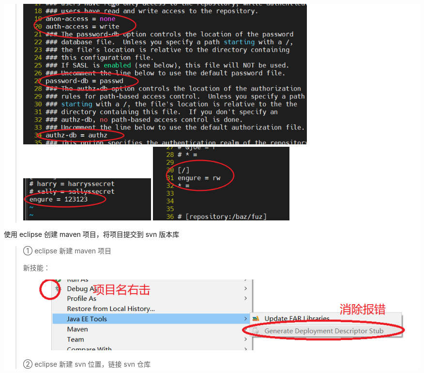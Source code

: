 > <img src="jenkins.assets/image-20210903182637548.png" alt="image-20210903182637548" style="zoom:80%;" />
>
> <img src="jenkins.assets/image-20210903182727475.png" alt="image-20210903182727475" style="zoom:80%;" />
>
> <img src="jenkins.assets/image-20210903182910561.png" alt="image-20210903182910561" style="zoom:80%;" />



使用 eclipse 创建 maven 项目，将项目提交到 svn 版本库

> ① eclipse 新建 maven 项目
>
> 新技能：
>
> ![image-20210903231724877](jenkins.assets/image-20210903231724877.png)
>
> ② eclipse 新建 svn 位置，链接 svn 仓库
>